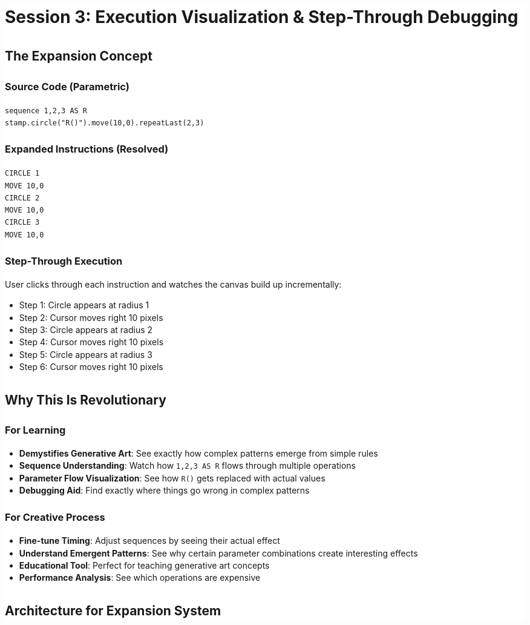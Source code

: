 # Session 3: Execution Visualization & Step-Through Debugging

## The Expansion Concept

### Source Code (Parametric)
```
sequence 1,2,3 AS R
stamp.circle("R()").move(10,0).repeatLast(2,3)
```

### Expanded Instructions (Resolved)
```
CIRCLE 1 
MOVE 10,0
CIRCLE 2 
MOVE 10,0 
CIRCLE 3
MOVE 10,0
```

### Step-Through Execution
User clicks through each instruction and watches the canvas build up incrementally:
- Step 1: Circle appears at radius 1
- Step 2: Cursor moves right 10 pixels  
- Step 3: Circle appears at radius 2
- Step 4: Cursor moves right 10 pixels
- Step 5: Circle appears at radius 3
- Step 6: Cursor moves right 10 pixels

## Why This Is Revolutionary

### For Learning
- **Demystifies Generative Art**: See exactly how complex patterns emerge from simple rules
- **Sequence Understanding**: Watch how `1,2,3 AS R` flows through multiple operations
- **Parameter Flow Visualization**: See how `R()` gets replaced with actual values
- **Debugging Aid**: Find exactly where things go wrong in complex patterns

### For Creative Process
- **Fine-tune Timing**: Adjust sequences by seeing their actual effect
- **Understand Emergent Patterns**: See why certain parameter combinations create interesting effects
- **Educational Tool**: Perfect for teaching generative art concepts
- **Performance Analysis**: See which operations are expensive

## Architecture for Expansion System
